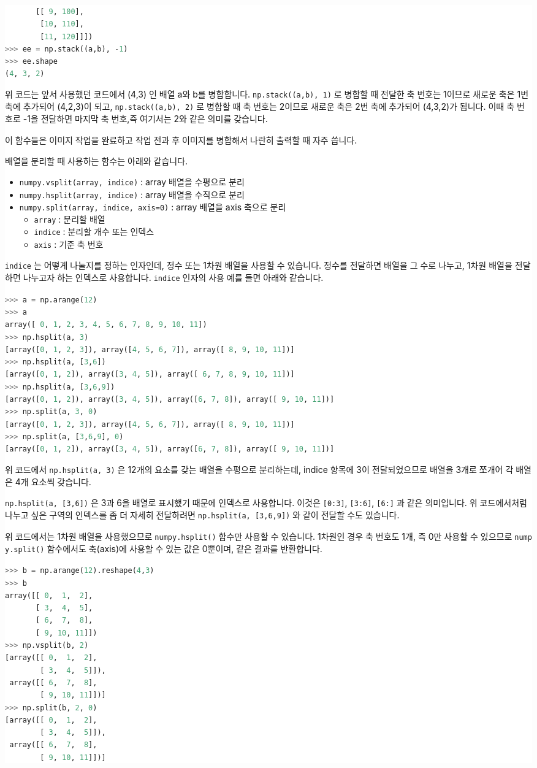 ```py
       [[ 9, 100],
        [10, 110],
        [11, 120]]])
>>> ee = np.stack((a,b), -1)
>>> ee.shape
(4, 3, 2)
```

위 코드는 앞서 사용했던 코드에서 (4,3) 인 배열 a와 b를 병합합니다. `np.stack((a,b), 1)` 로 병합할 때 전달한 축 번호는 1이므로 새로운 축은 1번 축에 추가되어 (4,2,3)이 되고, `np.stack((a,b), 2)` 로 병합할 때 축 번호는 2이므로 새로운 축은 2번 축에 추가되어 (4,3,2)가 됩니다. 이때 축 번호로 -1을 전달하면 마지막 축 번호,즉 여기서는 2와 같은 의미를 갖습니다.

이 함수들은 이미지 작업을 완료하고 작업 전과 후 이미지를 병합해서 나란히 출력할 때 자주 씁니다.

배열을 분리할 때 사용하는 함수는 아래와 같습니다.

* `numpy.vsplit(array, indice)` : array 배열을 수평으로 분리
* `numpy.hsplit(array, indice)` : array 배열을 수직으로 분리
* `numpy.split(array, indice, axis=0)` : array 배열을 axis 축으로 분리
    * `array` : 분리할 배열
    * `indice` : 분리할 개수 또는 인덱스
    * `axis` : 기준 축 번호

`indice` 는 어떻게 나눌지를 정하는 인자인데, 정수 또는 1차원 배열을 사용할 수 있습니다. 정수를 전달하면 배열을 그 수로 나누고, 1차원 배열을 전달하면 나누고자 하는 인덱스로 사용합니다. `indice` 인자의 사용 예를 들면 아래와 같습니다.

```py
>>> a = np.arange(12)
>>> a
array([ 0, 1, 2, 3, 4, 5, 6, 7, 8, 9, 10, 11])
>>> np.hsplit(a, 3)
[array([0, 1, 2, 3]), array([4, 5, 6, 7]), array([ 8, 9, 10, 11])]
>>> np.hsplit(a, [3,6])
[array([0, 1, 2]), array([3, 4, 5]), array([ 6, 7, 8, 9, 10, 11])]
>>> np.hsplit(a, [3,6,9])
[array([0, 1, 2]), array([3, 4, 5]), array([6, 7, 8]), array([ 9, 10, 11])]
>>> np.split(a, 3, 0)
[array([0, 1, 2, 3]), array([4, 5, 6, 7]), array([ 8, 9, 10, 11])]
>>> np.split(a, [3,6,9], 0)
[array([0, 1, 2]), array([3, 4, 5]), array([6, 7, 8]), array([ 9, 10, 11])]
```

위 코드에서 `np.hsplit(a, 3)` 은 12개의 요소를 갖는 배열을 수평으로 분리하는데, indice 항목에 3이 전달되었으므로 배열을 3개로 쪼개어 각 배열은 4개 요소씩 갖습니다.

`np.hsplit(a, [3,6])` 은 3과 6을 배열로 표시했기 때문에 인덱스로 사용합니다. 이것은 `[0:3]`, `[3:6]`, `[6:]` 과 같은 의미입니다. 위 코드에서처럼 나누고 싶은 구역의 인덱스를 좀 더 자세히 전달하려면 `np.hsplit(a, [3,6,9])` 와 같이 전달할 수도 있습니다.

위 코드에서는 1차원 배열을 사용했으므로 `numpy.hsplit()` 함수만 사용할 수 있습니다. 1차원인 경우 축 번호도 1개, 즉 0만 사용할 수 있으므로 `numpy.split()` 함수에서도 축(axis)에 사용할 수 있는 값은 0뿐이며, 같은 결과를 반환합니다.

```py
>>> b = np.arange(12).reshape(4,3)
>>> b
array([[ 0,  1,  2],
       [ 3,  4,  5],
       [ 6,  7,  8],
       [ 9, 10, 11]])
>>> np.vsplit(b, 2)
[array([[ 0,  1,  2],
        [ 3,  4,  5]]),
 array([[ 6,  7,  8],
        [ 9, 10, 11]])]
>>> np.split(b, 2, 0)
[array([[ 0,  1,  2],
        [ 3,  4,  5]]),
 array([[ 6,  7,  8],
        [ 9, 10, 11]])]
```